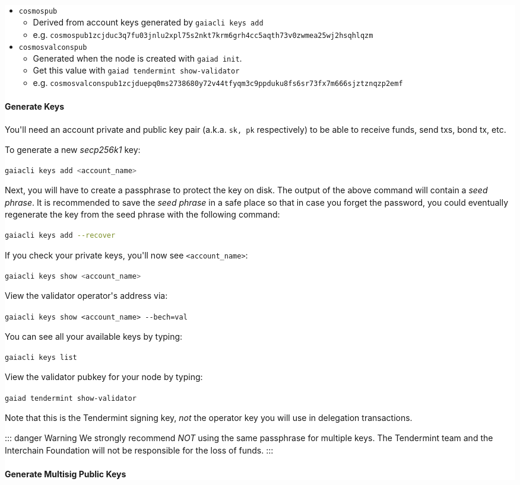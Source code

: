- `cosmospub`
  - Derived from account keys generated by `gaiacli keys add`
  - e.g. `cosmospub1zcjduc3q7fu03jnlu2xpl75s2nkt7krm6grh4cc5aqth73v0zwmea25wj2hsqhlqzm`
- `cosmosvalconspub`
  - Generated when the node is created with `gaiad init`.
  - Get this value with `gaiad tendermint show-validator`
  - e.g. `cosmosvalconspub1zcjduepq0ms2738680y72v44tfyqm3c9ppduku8fs6sr73fx7m666sjztznqzp2emf`

#### Generate Keys

You'll need an account private and public key pair \(a.k.a. `sk, pk` respectively\) to be able to receive funds, send txs, bond tx, etc.

To generate a new _secp256k1_ key:

```bash
gaiacli keys add <account_name>
```

Next, you will have to create a passphrase to protect the key on disk. The output of the above
command will contain a _seed phrase_. It is recommended to save the _seed phrase_ in a safe
place so that in case you forget the password, you could eventually regenerate the key from
the seed phrase with the following command:

```bash
gaiacli keys add --recover
```

If you check your private keys, you'll now see `<account_name>`:

```bash
gaiacli keys show <account_name>
```

View the validator operator's address via:

```shell
gaiacli keys show <account_name> --bech=val
```

You can see all your available keys by typing:

```bash
gaiacli keys list
```

View the validator pubkey for your node by typing:

```bash
gaiad tendermint show-validator
```

Note that this is the Tendermint signing key, _not_ the operator key you will use in delegation transactions.

::: danger Warning
We strongly recommend _NOT_ using the same passphrase for multiple keys. The Tendermint team and the Interchain Foundation will not be responsible for the loss of funds.
:::

#### Generate Multisig Public Keys
